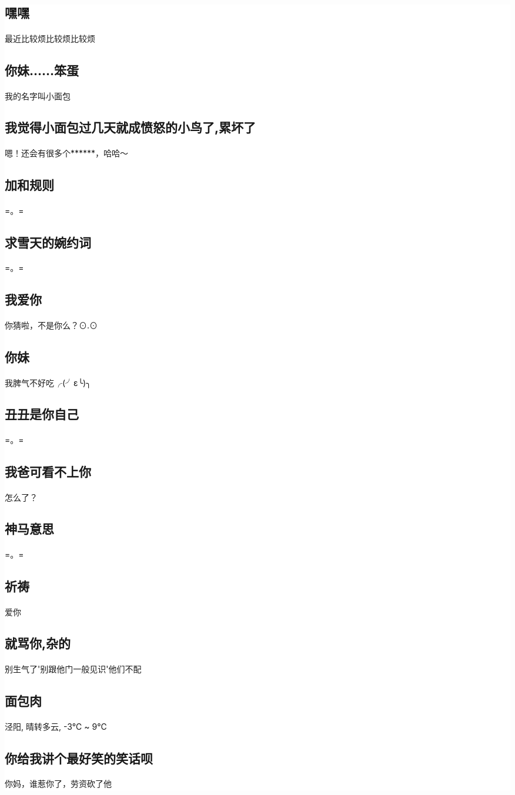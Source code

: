 ## 嘿嘿
最近比较烦比较烦比较烦

## 你妹......笨蛋
我的名字叫小面包

## 我觉得小面包过几天就成愤怒的小鸟了,累坏了
嗯！还会有很多个******，哈哈〜

## 加和规则
=。=

## 求雪天的婉约词
=。=

## 我爱你
你猜啦，不是你么？⊙.⊙

## 你妹
我脾气不好吃╭(╯ε╰)╮

## 丑丑是你自己
=。=

## 我爸可看不上你
怎么了？

## 神马意思
=。=

## 祈祷
爱你

## 就骂你,杂的
别生气了'别跟他门一般见识'他们不配

## 面包肉
泾阳, 晴转多云, -3℃ ~ 9℃

## 你给我讲个最好笑的笑话呗
你妈，谁惹你了，劳资砍了他
